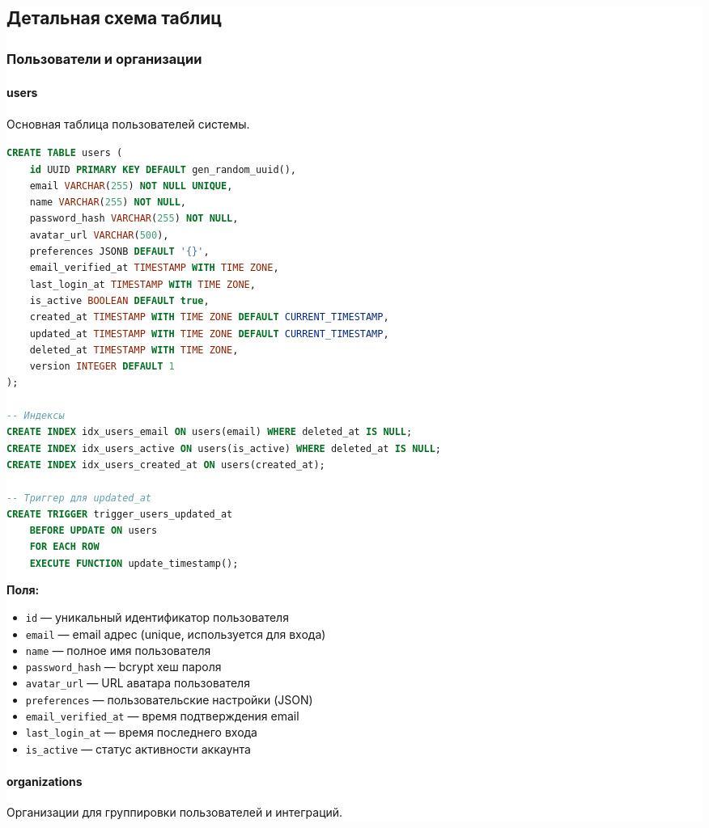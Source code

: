 ## Детальная схема таблиц

### Пользователи и организации

#### users

Основная таблица пользователей системы.

```sql
CREATE TABLE users (
    id UUID PRIMARY KEY DEFAULT gen_random_uuid(),
    email VARCHAR(255) NOT NULL UNIQUE,
    name VARCHAR(255) NOT NULL,
    password_hash VARCHAR(255) NOT NULL,
    avatar_url VARCHAR(500),
    preferences JSONB DEFAULT '{}',
    email_verified_at TIMESTAMP WITH TIME ZONE,
    last_login_at TIMESTAMP WITH TIME ZONE,
    is_active BOOLEAN DEFAULT true,
    created_at TIMESTAMP WITH TIME ZONE DEFAULT CURRENT_TIMESTAMP,
    updated_at TIMESTAMP WITH TIME ZONE DEFAULT CURRENT_TIMESTAMP,
    deleted_at TIMESTAMP WITH TIME ZONE,
    version INTEGER DEFAULT 1
);

-- Индексы
CREATE INDEX idx_users_email ON users(email) WHERE deleted_at IS NULL;
CREATE INDEX idx_users_active ON users(is_active) WHERE deleted_at IS NULL;
CREATE INDEX idx_users_created_at ON users(created_at);

-- Триггер для updated_at
CREATE TRIGGER trigger_users_updated_at 
    BEFORE UPDATE ON users 
    FOR EACH ROW 
    EXECUTE FUNCTION update_timestamp();
```

**Поля:**

- `id` — уникальный идентификатор пользователя
- `email` — email адрес (unique, используется для входа)
- `name` — полное имя пользователя
- `password_hash` — bcrypt хеш пароля
- `avatar_url` — URL аватара пользователя
- `preferences` — пользовательские настройки (JSON)
- `email_verified_at` — время подтверждения email
- `last_login_at` — время последнего входа
- `is_active` — статус активности аккаунта

#### organizations

Организации для группировки пользователей и интеграций.
